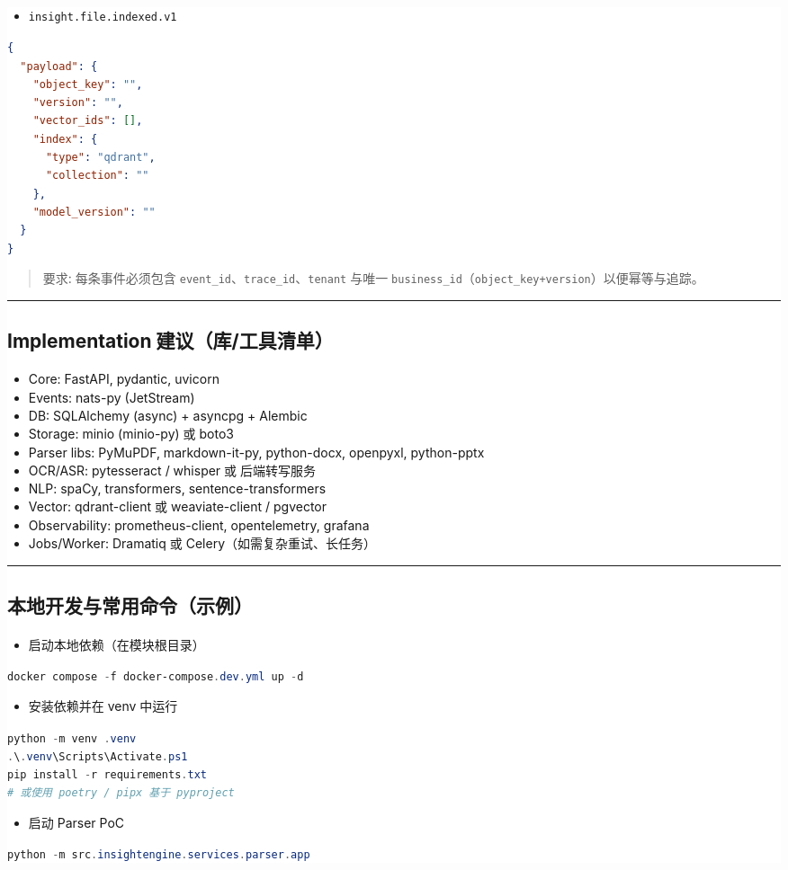 - `insight.file.indexed.v1`

```json
{
  "payload": {
    "object_key": "",
    "version": "",
    "vector_ids": [],
    "index": {
      "type": "qdrant",
      "collection": ""
    },
    "model_version": ""
  }
}
```

> 要求: 每条事件必须包含 `event_id`、`trace_id`、`tenant` 与唯一 `business_id`（`object_key+version`）以便幂等与追踪。

---

## Implementation 建议（库/工具清单）

- Core: FastAPI, pydantic, uvicorn
- Events: nats-py (JetStream)
- DB: SQLAlchemy (async) + asyncpg + Alembic
- Storage: minio (minio-py) 或 boto3
- Parser libs: PyMuPDF, markdown-it-py, python-docx, openpyxl, python-pptx
- OCR/ASR: pytesseract / whisper 或 后端转写服务
- NLP: spaCy, transformers, sentence-transformers
- Vector: qdrant-client 或 weaviate-client / pgvector
- Observability: prometheus-client, opentelemetry, grafana
- Jobs/Worker: Dramatiq 或 Celery（如需复杂重试、长任务）

---

## 本地开发与常用命令（示例）

- 启动本地依赖（在模块根目录）

```powershell
docker compose -f docker-compose.dev.yml up -d
```

- 安装依赖并在 venv 中运行

```powershell
python -m venv .venv
.\.venv\Scripts\Activate.ps1
pip install -r requirements.txt
# 或使用 poetry / pipx 基于 pyproject
```

- 启动 Parser PoC

```powershell
python -m src.insightengine.services.parser.app
```
